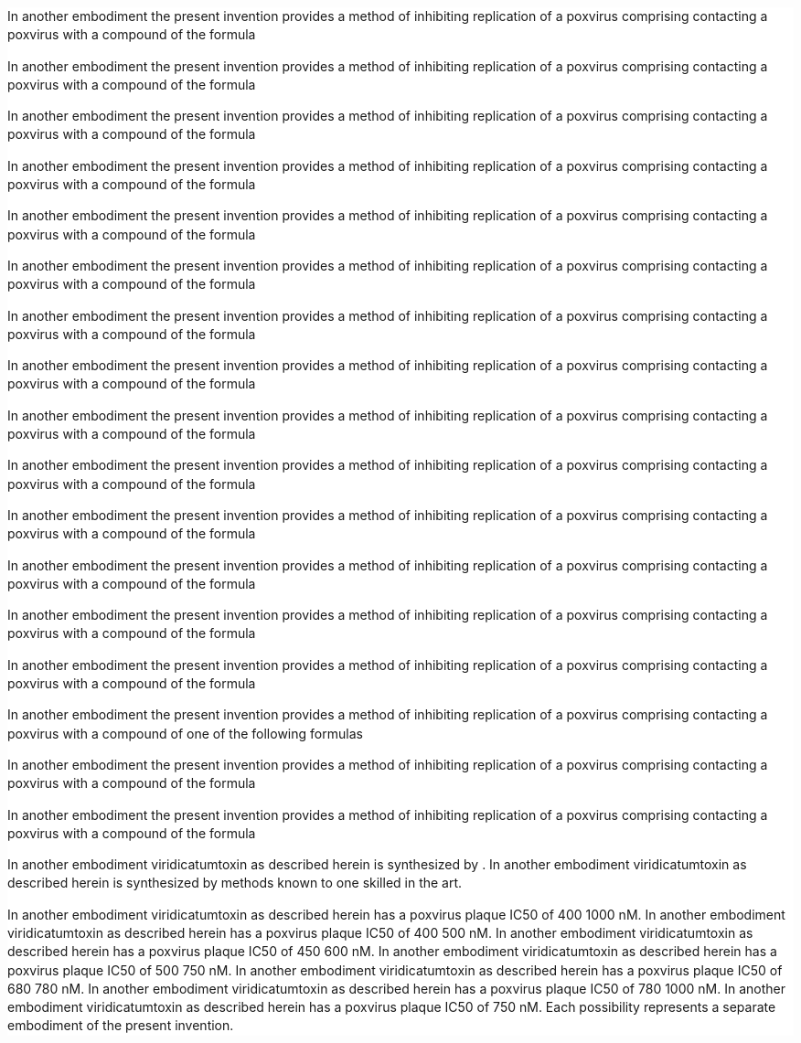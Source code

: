 In another embodiment the present invention provides a method of inhibiting replication of a poxvirus comprising contacting a poxvirus with a compound of the formula 

In another embodiment the present invention provides a method of inhibiting replication of a poxvirus comprising contacting a poxvirus with a compound of the formula 

In another embodiment the present invention provides a method of inhibiting replication of a poxvirus comprising contacting a poxvirus with a compound of the formula 

In another embodiment the present invention provides a method of inhibiting replication of a poxvirus comprising contacting a poxvirus with a compound of the formula 

In another embodiment the present invention provides a method of inhibiting replication of a poxvirus comprising contacting a poxvirus with a compound of the formula 

In another embodiment the present invention provides a method of inhibiting replication of a poxvirus comprising contacting a poxvirus with a compound of the formula 

In another embodiment the present invention provides a method of inhibiting replication of a poxvirus comprising contacting a poxvirus with a compound of the formula 

In another embodiment the present invention provides a method of inhibiting replication of a poxvirus comprising contacting a poxvirus with a compound of the formula 

In another embodiment the present invention provides a method of inhibiting replication of a poxvirus comprising contacting a poxvirus with a compound of the formula 

In another embodiment the present invention provides a method of inhibiting replication of a poxvirus comprising contacting a poxvirus with a compound of the formula 

In another embodiment the present invention provides a method of inhibiting replication of a poxvirus comprising contacting a poxvirus with a compound of the formula 

In another embodiment the present invention provides a method of inhibiting replication of a poxvirus comprising contacting a poxvirus with a compound of the formula 

In another embodiment the present invention provides a method of inhibiting replication of a poxvirus comprising contacting a poxvirus with a compound of the formula 

In another embodiment the present invention provides a method of inhibiting replication of a poxvirus comprising contacting a poxvirus with a compound of the formula 

In another embodiment the present invention provides a method of inhibiting replication of a poxvirus comprising contacting a poxvirus with a compound of one of the following formulas 

In another embodiment the present invention provides a method of inhibiting replication of a poxvirus comprising contacting a poxvirus with a compound of the formula 

In another embodiment the present invention provides a method of inhibiting replication of a poxvirus comprising contacting a poxvirus with a compound of the formula 

In another embodiment viridicatumtoxin as described herein is synthesized by . In another embodiment viridicatumtoxin as described herein is synthesized by methods known to one skilled in the art.

In another embodiment viridicatumtoxin as described herein has a poxvirus plaque IC50 of 400 1000 nM. In another embodiment viridicatumtoxin as described herein has a poxvirus plaque IC50 of 400 500 nM. In another embodiment viridicatumtoxin as described herein has a poxvirus plaque IC50 of 450 600 nM. In another embodiment viridicatumtoxin as described herein has a poxvirus plaque IC50 of 500 750 nM. In another embodiment viridicatumtoxin as described herein has a poxvirus plaque IC50 of 680 780 nM. In another embodiment viridicatumtoxin as described herein has a poxvirus plaque IC50 of 780 1000 nM. In another embodiment viridicatumtoxin as described herein has a poxvirus plaque IC50 of 750 nM. Each possibility represents a separate embodiment of the present invention.
